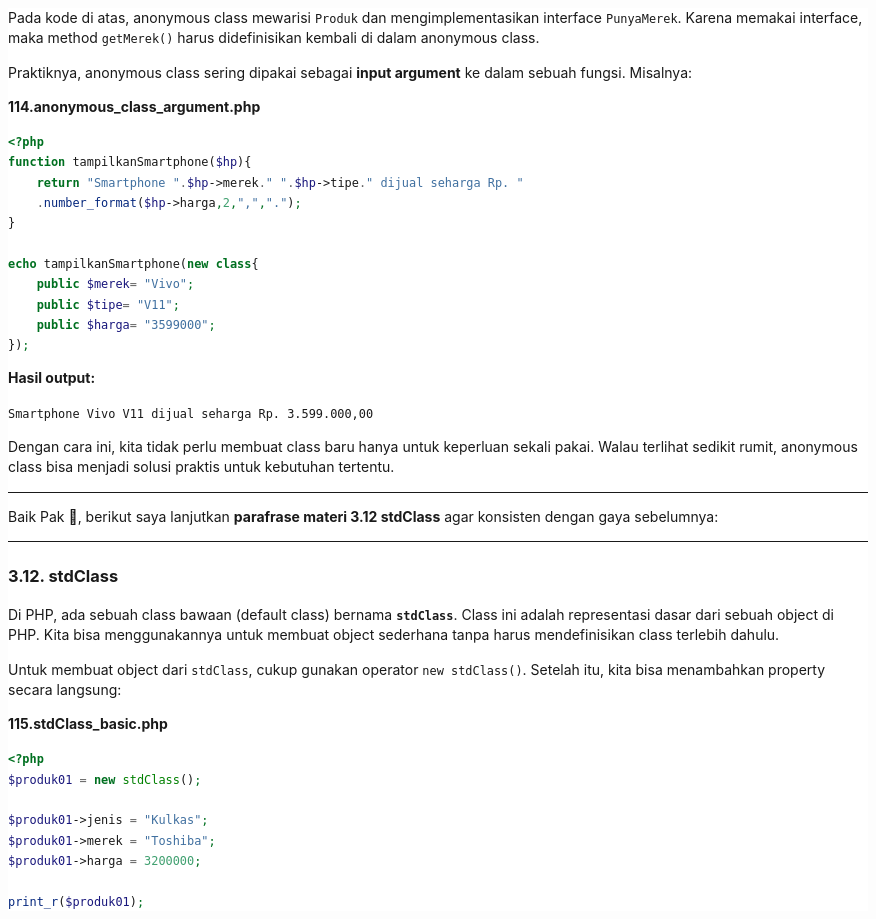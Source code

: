 Pada kode di atas, anonymous class mewarisi `Produk` dan mengimplementasikan interface `PunyaMerek`. Karena memakai interface, maka method `getMerek()` harus didefinisikan kembali di dalam anonymous class.

Praktiknya, anonymous class sering dipakai sebagai **input argument** ke dalam sebuah fungsi. Misalnya:

**114.anonymous\_class\_argument.php**

```php
<?php
function tampilkanSmartphone($hp){
    return "Smartphone ".$hp->merek." ".$hp->tipe." dijual seharga Rp. "
    .number_format($hp->harga,2,",",".");
}

echo tampilkanSmartphone(new class{
    public $merek= "Vivo";
    public $tipe= "V11";
    public $harga= "3599000";
});
```

**Hasil output:**

```
Smartphone Vivo V11 dijual seharga Rp. 3.599.000,00
```

Dengan cara ini, kita tidak perlu membuat class baru hanya untuk keperluan sekali pakai. Walau terlihat sedikit rumit, anonymous class bisa menjadi solusi praktis untuk kebutuhan tertentu.

---

Baik Pak 🙌, berikut saya lanjutkan **parafrase materi 3.12 stdClass** agar konsisten dengan gaya sebelumnya:

---

### 3.12. stdClass

Di PHP, ada sebuah class bawaan (default class) bernama **`stdClass`**. Class ini adalah representasi dasar dari sebuah object di PHP. Kita bisa menggunakannya untuk membuat object sederhana tanpa harus mendefinisikan class terlebih dahulu.

Untuk membuat object dari `stdClass`, cukup gunakan operator `new stdClass()`. Setelah itu, kita bisa menambahkan property secara langsung:

**115.stdClass\_basic.php**

```php
<?php
$produk01 = new stdClass();

$produk01->jenis = "Kulkas";
$produk01->merek = "Toshiba";
$produk01->harga = 3200000;

print_r($produk01);
```
